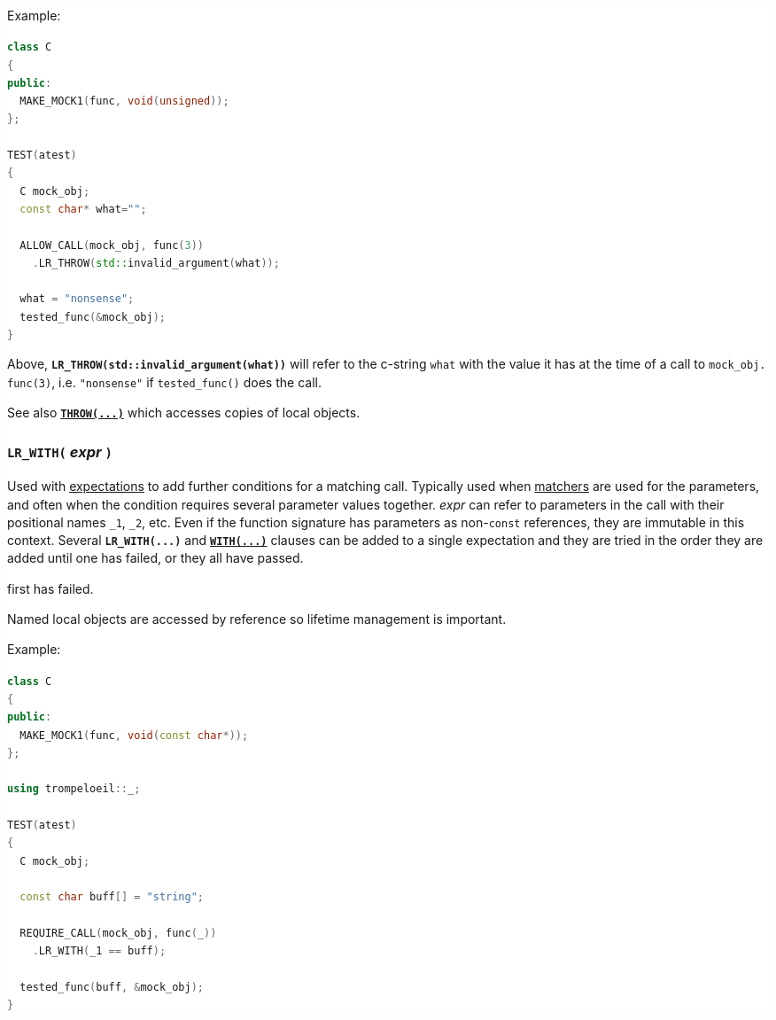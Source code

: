 Example:
```Cpp
class C
{
public:
  MAKE_MOCK1(func, void(unsigned));
};

TEST(atest)
{
  C mock_obj;
  const char* what="";
  
  ALLOW_CALL(mock_obj, func(3))
    .LR_THROW(std::invalid_argument(what));
  
  what = "nonsense";
  tested_func(&mock_obj);
}
```

Above, **`LR_THROW(std::invalid_argument(what))`** will refer to the c-string
`what` with the value it has at the time of a call to `mock_obj.func(3)`, i.e.
`"nonsense"` if `tested_func()` does the call.

See also [**`THROW(...)`**](#THROW) which accesses copies of local objects.

<A name="LR_WITH"/>

### **`LR_WITH(`** *expr* **`)`**
Used with [expectations](#expectation) to add further conditions for a
matching call. Typically used when [matchers](#matcher) are used for the
parameters, and often when the condition requires several parameter values
together.
*expr* can refer to parameters in the call with their positional names `_1`,
`_2`, etc. Even if the function signature has parameters as non-`const`
references, they are immutable in this context. Several **`LR_WITH(...)`**
and [**`WITH(...)`**](#WITH) clauses can be added to a single expectation and
they are tried in the order they are added until one has failed, or they all
have passed.

first has failed.

Named local objects are accessed by reference so lifetime management is
important.

Example:
```Cpp
class C
{
public:
  MAKE_MOCK1(func, void(const char*));
};

using trompeloeil::_;

TEST(atest)
{
  C mock_obj;
  
  const char buff[] = "string";
  
  REQUIRE_CALL(mock_obj, func(_))
    .LR_WITH(_1 == buff);
  
  tested_func(buff, &mock_obj);
}
```